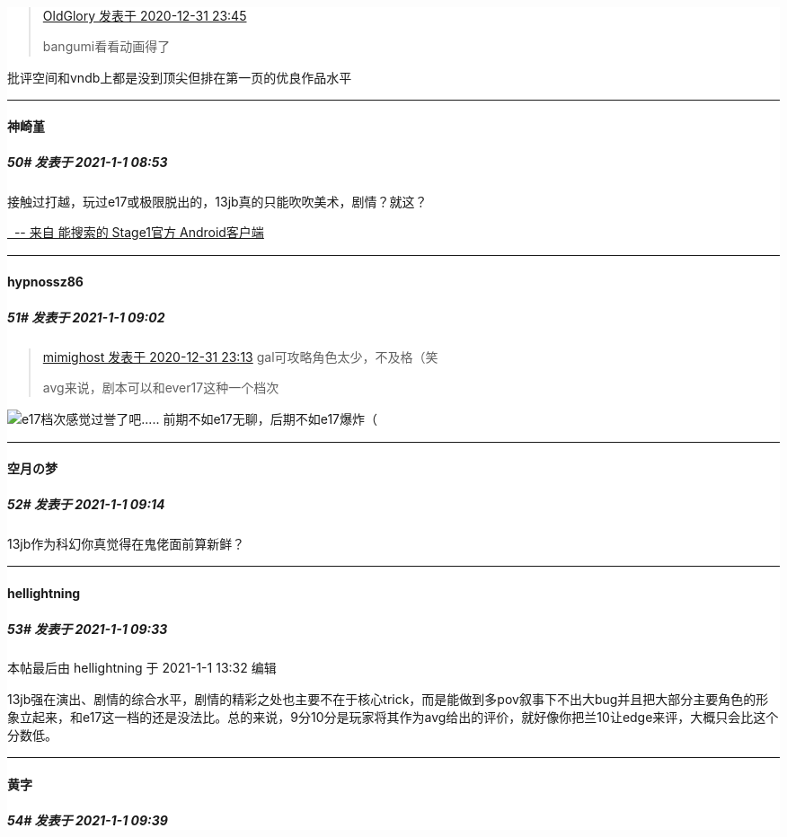 
<blockquote><a href="httphttps://bbs.saraba1st.com/2b/forum.php?mod=redirect&amp;goto=findpost&amp;pid=49904305&amp;ptid=1980564" target="_blank">OldGlory 发表于 2020-12-31 23:45</a>

bangumi看看动画得了</blockquote>
批评空间和vndb上都是没到顶尖但排在第一页的优良作品水平


-----

####  神崎堇  
##### 50#       发表于 2021-1-1 08:53


接触过打越，玩过e17或极限脱出的，13jb真的只能吹吹美术，剧情？就这？

[  -- 来自 能搜索的 Stage1官方 Android客户端](https://www.coolapk.com/apk/140634)


-----

####  hypnossz86  
##### 51#       发表于 2021-1-1 09:02


<blockquote><a href="httphttps://bbs.saraba1st.com/2b/forum.php?mod=redirect&amp;goto=findpost&amp;pid=49903832&amp;ptid=1980564" target="_blank">mimighost 发表于 2020-12-31 23:13</a>
gal可攻略角色太少，不及格（笑


avg来说，剧本可以和ever17这种一个档次</blockquote>
<img src="https://static.saraba1st.com/image/smiley/face2017/001.png" referrerpolicy="no-referrer">e17档次感觉过誉了吧.....
前期不如e17无聊，后期不如e17爆炸（


-----

####  空月の梦  
##### 52#       发表于 2021-1-1 09:14


13jb作为科幻你真觉得在鬼佬面前算新鲜？


-----

####  hellightning  
##### 53#       发表于 2021-1-1 09:33


 本帖最后由 hellightning 于 2021-1-1 13:32 编辑 

13jb强在演出、剧情的综合水平，剧情的精彩之处也主要不在于核心trick，而是能做到多pov叙事下不出大bug并且把大部分主要角色的形象立起来，和e17这一档的还是没法比。总的来说，9分10分是玩家将其作为avg给出的评价，就好像你把兰10让edge来评，大概只会比这个分数低。


-----

####  黄字  
##### 54#       发表于 2021-1-1 09:39
